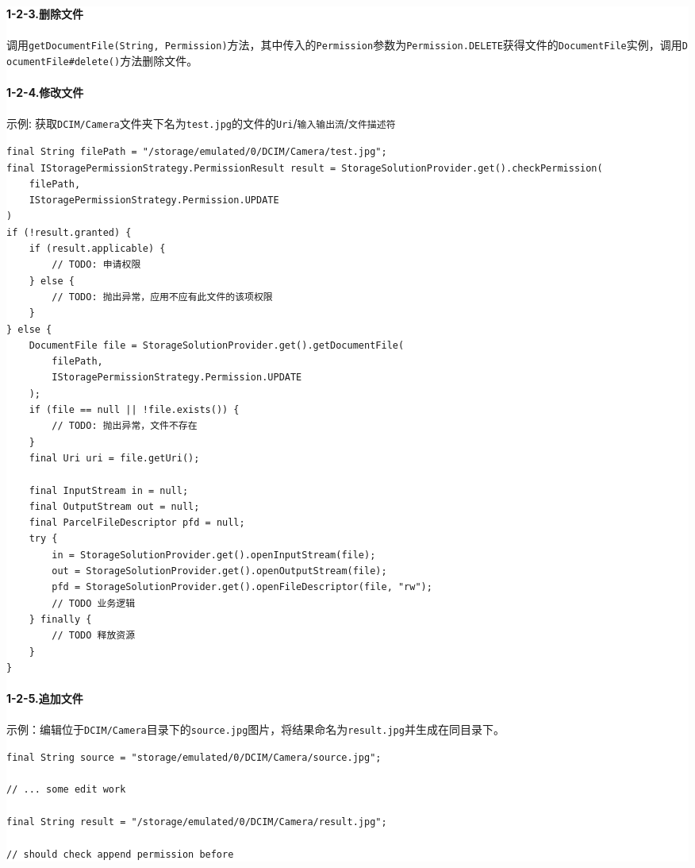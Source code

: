 #### <span id="part-1-2-3">1-2-3.删除文件</span>

调用`getDocumentFile(String, Permission)`方法，其中传入的`Permission`参数为`Permission.DELETE`获得文件的`DocumentFile`实例，调用`DocumentFile#delete()`方法删除文件。

#### <span id="part-1-2-4">1-2-4.修改文件</span>

示例:	获取`DCIM/Camera`文件夹下名为`test.jpg`的文件的`Uri`/`输入输出流`/`文件描述符`

	final String filePath = "/storage/emulated/0/DCIM/Camera/test.jpg";
	final IStoragePermissionStrategy.PermissionResult result = StorageSolutionProvider.get().checkPermission(
    	filePath,
    	IStoragePermissionStrategy.Permission.UPDATE
	)
	if (!result.granted) {
    	if (result.applicable) {
        	// TODO: 申请权限
    	} else {
        	// TODO: 抛出异常，应用不应有此文件的该项权限
    	}
	} else {
		DocumentFile file = StorageSolutionProvider.get().getDocumentFile(
			filePath,
			IStoragePermissionStrategy.Permission.UPDATE
		);
		if (file == null || !file.exists()) {
			// TODO: 抛出异常，文件不存在
		}
		final Uri uri = file.getUri();

		final InputStream in = null;
		final OutputStream out = null;
		final ParcelFileDescriptor pfd = null;
		try {
			in = StorageSolutionProvider.get().openInputStream(file);
			out = StorageSolutionProvider.get().openOutputStream(file);
			pfd = StorageSolutionProvider.get().openFileDescriptor(file, "rw");
			// TODO 业务逻辑
		} finally {
			// TODO 释放资源
		}
	}

#### <span id="part-1-2-5">1-2-5.追加文件</span>

示例：编辑位于`DCIM/Camera`目录下的`source.jpg`图片，将结果命名为`result.jpg`并生成在同目录下。

	final String source = "storage/emulated/0/DCIM/Camera/source.jpg";

	// ... some edit work

	final String result = "/storage/emulated/0/DCIM/Camera/result.jpg";

	// should check append permission before
